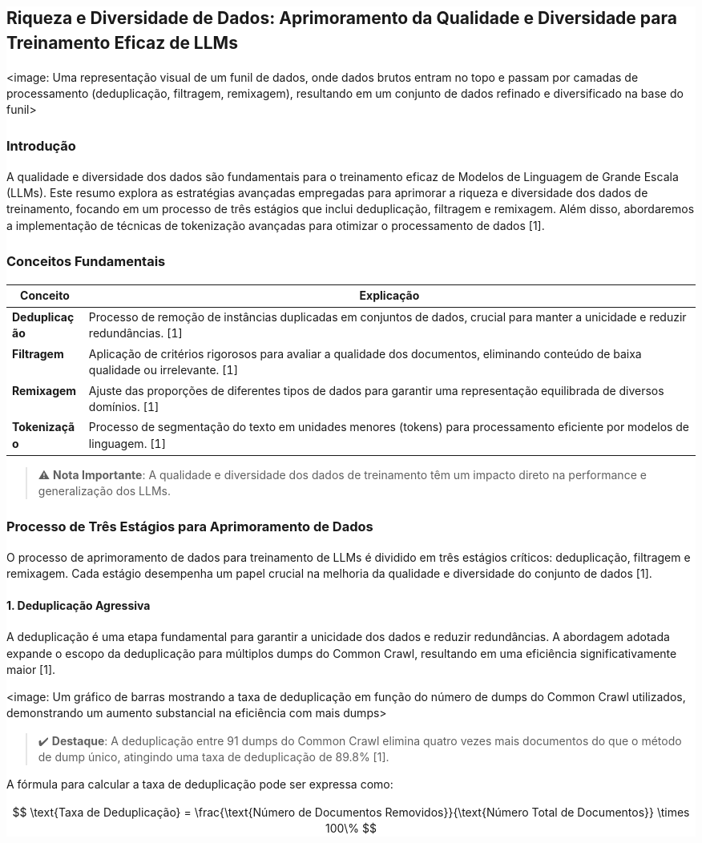 ## Riqueza e Diversidade de Dados: Aprimoramento da Qualidade e Diversidade para Treinamento Eficaz de LLMs

<image: Uma representação visual de um funil de dados, onde dados brutos entram no topo e passam por camadas de processamento (deduplicação, filtragem, remixagem), resultando em um conjunto de dados refinado e diversificado na base do funil>

### Introdução

A qualidade e diversidade dos dados são fundamentais para o treinamento eficaz de Modelos de Linguagem de Grande Escala (LLMs). Este resumo explora as estratégias avançadas empregadas para aprimorar a riqueza e diversidade dos dados de treinamento, focando em um processo de três estágios que inclui deduplicação, filtragem e remixagem. Além disso, abordaremos a implementação de técnicas de tokenização avançadas para otimizar o processamento de dados [1].

### Conceitos Fundamentais

| Conceito         | Explicação                                                   |
| ---------------- | ------------------------------------------------------------ |
| **Deduplicação** | Processo de remoção de instâncias duplicadas em conjuntos de dados, crucial para manter a unicidade e reduzir redundâncias. [1] |
| **Filtragem**    | Aplicação de critérios rigorosos para avaliar a qualidade dos documentos, eliminando conteúdo de baixa qualidade ou irrelevante. [1] |
| **Remixagem**    | Ajuste das proporções de diferentes tipos de dados para garantir uma representação equilibrada de diversos domínios. [1] |
| **Tokenização**  | Processo de segmentação do texto em unidades menores (tokens) para processamento eficiente por modelos de linguagem. [1] |

> ⚠️ **Nota Importante**: A qualidade e diversidade dos dados de treinamento têm um impacto direto na performance e generalização dos LLMs.

### Processo de Três Estágios para Aprimoramento de Dados

O processo de aprimoramento de dados para treinamento de LLMs é dividido em três estágios críticos: deduplicação, filtragem e remixagem. Cada estágio desempenha um papel crucial na melhoria da qualidade e diversidade do conjunto de dados [1].

#### 1. Deduplicação Agressiva

A deduplicação é uma etapa fundamental para garantir a unicidade dos dados e reduzir redundâncias. A abordagem adotada expande o escopo da deduplicação para múltiplos dumps do Common Crawl, resultando em uma eficiência significativamente maior [1].

<image: Um gráfico de barras mostrando a taxa de deduplicação em função do número de dumps do Common Crawl utilizados, demonstrando um aumento substancial na eficiência com mais dumps>

> ✔️ **Destaque**: A deduplicação entre 91 dumps do Common Crawl elimina quatro vezes mais documentos do que o método de dump único, atingindo uma taxa de deduplicação de 89.8% [1].

A fórmula para calcular a taxa de deduplicação pode ser expressa como:

$$
\text{Taxa de Deduplicação} = \frac{\text{Número de Documentos Removidos}}{\text{Número Total de Documentos}} \times 100\%
$$
